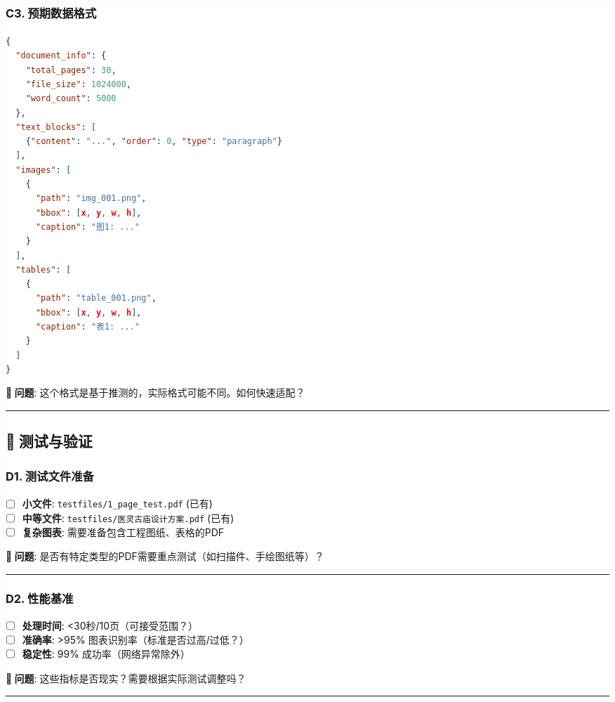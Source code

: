 ### C3. 预期数据格式
```json
{
  "document_info": {
    "total_pages": 30,
    "file_size": 1024000,
    "word_count": 5000
  },
  "text_blocks": [
    {"content": "...", "order": 0, "type": "paragraph"}
  ],
  "images": [
    {
      "path": "img_001.png",
      "bbox": [x, y, w, h],
      "caption": "图1: ..."
    }
  ],
  "tables": [
    {
      "path": "table_001.png", 
      "bbox": [x, y, w, h],
      "caption": "表1: ..."
    }
  ]
}
```

**🤔 问题**: 这个格式是基于推测的，实际格式可能不同。如何快速适配？

---

## 🧪 测试与验证

### D1. 测试文件准备
- [ ] **小文件**: `testfiles/1_page_test.pdf` (已有)
- [ ] **中等文件**: `testfiles/医灵古庙设计方案.pdf` (已有)
- [ ] **复杂图表**: 需要准备包含工程图纸、表格的PDF

**🤔 问题**: 是否有特定类型的PDF需要重点测试（如扫描件、手绘图纸等）？

---

### D2. 性能基准
- [ ] **处理时间**: <30秒/10页（可接受范围？）
- [ ] **准确率**: >95% 图表识别率（标准是否过高/过低？）
- [ ] **稳定性**: 99% 成功率（网络异常除外）

**🤔 问题**: 这些指标是否现实？需要根据实际测试调整吗？

---
